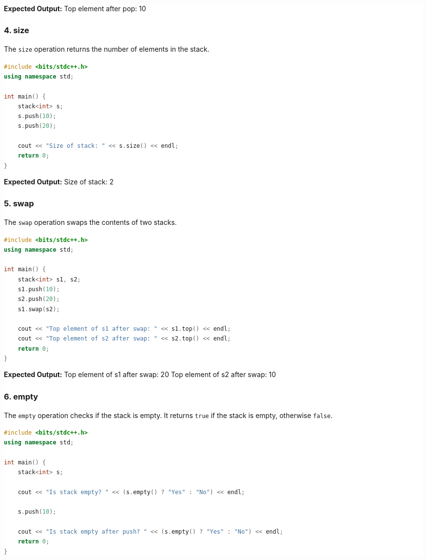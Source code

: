 **Expected Output:** Top element after pop: 10

### 4. size

The `size` operation returns the number of elements in the stack.

```cpp
#include <bits/stdc++.h>
using namespace std;

int main() {
    stack<int> s;
    s.push(10);
    s.push(20);

    cout << "Size of stack: " << s.size() << endl;
    return 0;
}
```

**Expected Output:** Size of stack: 2

### 5. swap

The `swap` operation swaps the contents of two stacks.

```cpp
#include <bits/stdc++.h>
using namespace std;

int main() {
    stack<int> s1, s2;
    s1.push(10);
    s2.push(20);
    s1.swap(s2);

    cout << "Top element of s1 after swap: " << s1.top() << endl;
    cout << "Top element of s2 after swap: " << s2.top() << endl;
    return 0;
}

```

**Expected Output:**
Top element of s1 after swap: 20
Top element of s2 after swap: 10

### 6. empty

The `empty` operation checks if the stack is empty. It returns `true` if the stack is empty, otherwise `false`.

```cpp
#include <bits/stdc++.h>
using namespace std;

int main() {
    stack<int> s;

    cout << "Is stack empty? " << (s.empty() ? "Yes" : "No") << endl;

    s.push(10);

    cout << "Is stack empty after push? " << (s.empty() ? "Yes" : "No") << endl;
    return 0;
}

```
